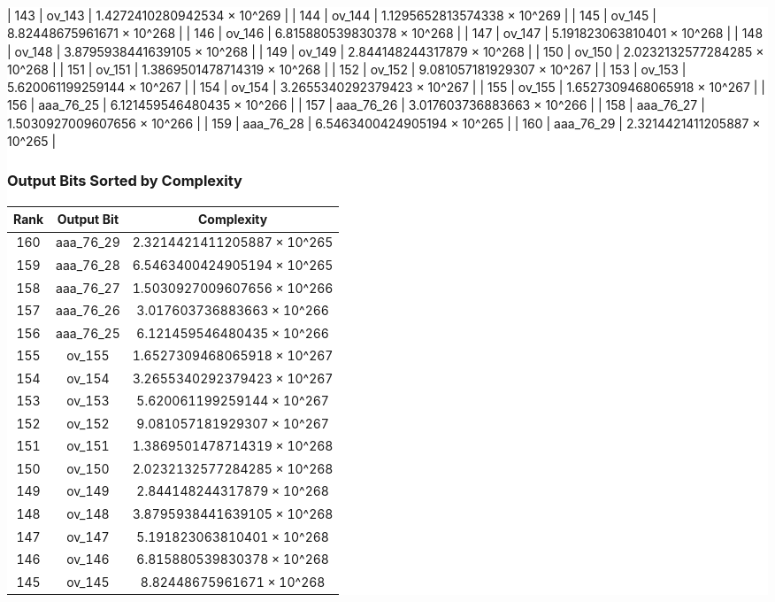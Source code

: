 | 143 | ov_143 | 1.4272410280942534 × 10^269 |
| 144 | ov_144 | 1.1295652813574338 × 10^269 |
| 145 | ov_145 | 8.82448675961671 × 10^268 |
| 146 | ov_146 | 6.815880539830378 × 10^268 |
| 147 | ov_147 | 5.191823063810401 × 10^268 |
| 148 | ov_148 | 3.8795938441639105 × 10^268 |
| 149 | ov_149 | 2.844148244317879 × 10^268 |
| 150 | ov_150 | 2.0232132577284285 × 10^268 |
| 151 | ov_151 | 1.3869501478714319 × 10^268 |
| 152 | ov_152 | 9.081057181929307 × 10^267 |
| 153 | ov_153 | 5.620061199259144 × 10^267 |
| 154 | ov_154 | 3.2655340292379423 × 10^267 |
| 155 | ov_155 | 1.6527309468065918 × 10^267 |
| 156 | aaa_76_25 | 6.121459546480435 × 10^266 |
| 157 | aaa_76_26 | 3.017603736883663 × 10^266 |
| 158 | aaa_76_27 | 1.5030927009607656 × 10^266 |
| 159 | aaa_76_28 | 6.5463400424905194 × 10^265 |
| 160 | aaa_76_29 | 2.3214421411205887 × 10^265 |

### Output Bits Sorted by Complexity

| Rank | Output Bit | Complexity |
|:----:|:----------:|:----------:|
| 160 | aaa_76_29 | 2.3214421411205887 × 10^265 |
| 159 | aaa_76_28 | 6.5463400424905194 × 10^265 |
| 158 | aaa_76_27 | 1.5030927009607656 × 10^266 |
| 157 | aaa_76_26 | 3.017603736883663 × 10^266 |
| 156 | aaa_76_25 | 6.121459546480435 × 10^266 |
| 155 | ov_155 | 1.6527309468065918 × 10^267 |
| 154 | ov_154 | 3.2655340292379423 × 10^267 |
| 153 | ov_153 | 5.620061199259144 × 10^267 |
| 152 | ov_152 | 9.081057181929307 × 10^267 |
| 151 | ov_151 | 1.3869501478714319 × 10^268 |
| 150 | ov_150 | 2.0232132577284285 × 10^268 |
| 149 | ov_149 | 2.844148244317879 × 10^268 |
| 148 | ov_148 | 3.8795938441639105 × 10^268 |
| 147 | ov_147 | 5.191823063810401 × 10^268 |
| 146 | ov_146 | 6.815880539830378 × 10^268 |
| 145 | ov_145 | 8.82448675961671 × 10^268 |